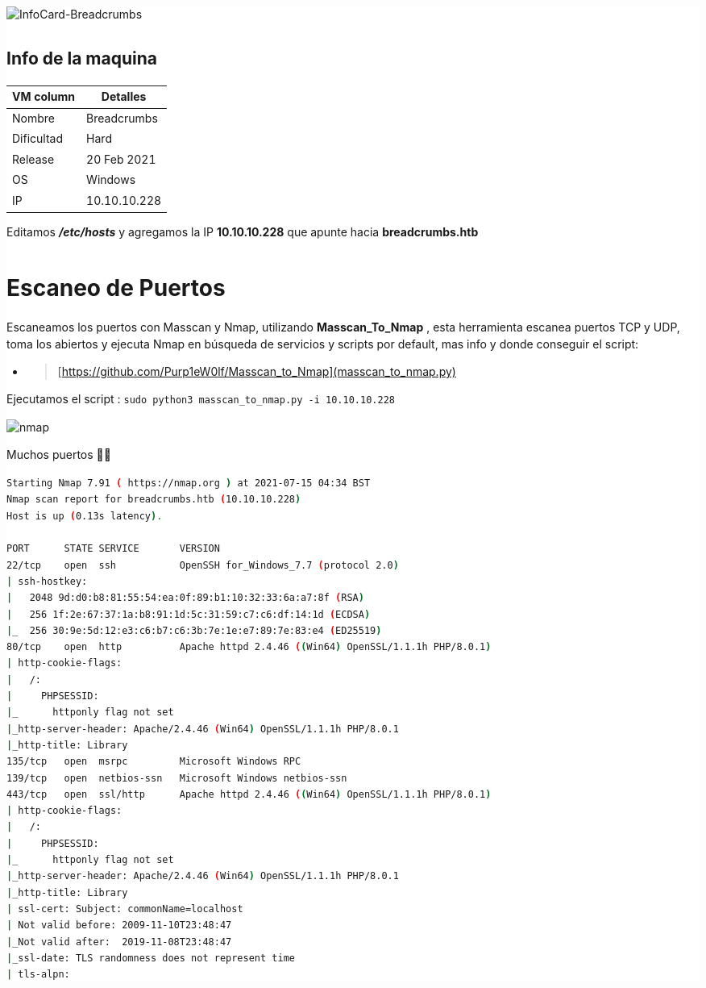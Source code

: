 ![InfoCard-Breadcrumbs](/assets/img/Linux/Breadcrumbs/InfoCard-Breadcrumbs.png)



## Info de la maquina

| VM column  | Detalles     |
| ---------- | ------------ |
| Nombre     | Breadcrumbs  |
| Dificultad | Hard         |
| Release    | 20 Feb 2021  |
| OS         | Windows      |
| IP         | 10.10.10.228 |

Editamos ***/etc/hosts***  y agregamos la IP **10.10.10.228** que apunte hacia **breadcrumbs.htb** 

# Escaneo de Puertos

Escaneamos los puertos con Masscan y Nmap, utilizando **Masscan_To_Nmap** , esta herramienta escanea puertos TCP y UDP, toma los abiertos y ejecuta Nmap en búsqueda de servicios y scripts por default, mas info y donde conseguir el script: 

* > [https://github.com/Purp1eW0lf/Masscan_to_Nmap](masscan_to_nmap.py)

Ejecutamos el script : ``sudo python3 masscan_to_nmap.py -i 10.10.10.228``

![nmap](/assets/img/Linux/Breadcrumbs/nmap.png)

Muchos puertos :man_shrugging:

```bash
Starting Nmap 7.91 ( https://nmap.org ) at 2021-07-15 04:34 BST
Nmap scan report for breadcrumbs.htb (10.10.10.228)
Host is up (0.13s latency).

PORT      STATE SERVICE       VERSION
22/tcp    open  ssh           OpenSSH for_Windows_7.7 (protocol 2.0)
| ssh-hostkey: 
|   2048 9d:d0:b8:81:55:54:ea:0f:89:b1:10:32:33:6a:a7:8f (RSA)
|   256 1f:2e:67:37:1a:b8:91:1d:5c:31:59:c7:c6:df:14:1d (ECDSA)
|_  256 30:9e:5d:12:e3:c6:b7:c6:3b:7e:1e:e7:89:7e:83:e4 (ED25519)
80/tcp    open  http          Apache httpd 2.4.46 ((Win64) OpenSSL/1.1.1h PHP/8.0.1)
| http-cookie-flags: 
|   /: 
|     PHPSESSID: 
|_      httponly flag not set
|_http-server-header: Apache/2.4.46 (Win64) OpenSSL/1.1.1h PHP/8.0.1
|_http-title: Library
135/tcp   open  msrpc         Microsoft Windows RPC
139/tcp   open  netbios-ssn   Microsoft Windows netbios-ssn
443/tcp   open  ssl/http      Apache httpd 2.4.46 ((Win64) OpenSSL/1.1.1h PHP/8.0.1)
| http-cookie-flags: 
|   /: 
|     PHPSESSID: 
|_      httponly flag not set
|_http-server-header: Apache/2.4.46 (Win64) OpenSSL/1.1.1h PHP/8.0.1
|_http-title: Library
| ssl-cert: Subject: commonName=localhost
| Not valid before: 2009-11-10T23:48:47
|_Not valid after:  2019-11-08T23:48:47
|_ssl-date: TLS randomness does not represent time
| tls-alpn: 
```